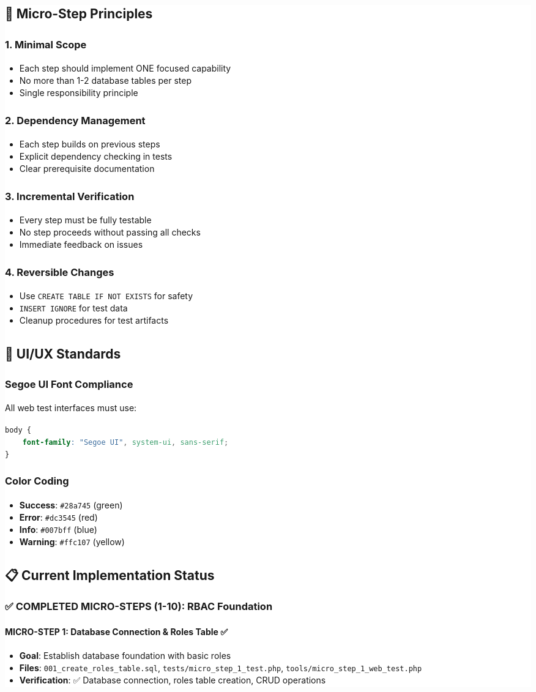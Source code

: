 ## 📐 **Micro-Step Principles**

### **1. Minimal Scope**
- Each step should implement ONE focused capability
- No more than 1-2 database tables per step
- Single responsibility principle

### **2. Dependency Management**
- Each step builds on previous steps
- Explicit dependency checking in tests
- Clear prerequisite documentation

### **3. Incremental Verification**
- Every step must be fully testable
- No step proceeds without passing all checks
- Immediate feedback on issues

### **4. Reversible Changes**
- Use `CREATE TABLE IF NOT EXISTS` for safety
- `INSERT IGNORE` for test data
- Cleanup procedures for test artifacts

## 🎨 **UI/UX Standards**

### **Segoe UI Font Compliance**
All web test interfaces must use:
```css
body { 
    font-family: "Segoe UI", system-ui, sans-serif; 
}
```

### **Color Coding**
- **Success**: `#28a745` (green)
- **Error**: `#dc3545` (red)  
- **Info**: `#007bff` (blue)
- **Warning**: `#ffc107` (yellow)

## 📋 **Current Implementation Status**

### **✅ COMPLETED MICRO-STEPS (1-10): RBAC Foundation**

#### **MICRO-STEP 1: Database Connection & Roles Table** ✅
- **Goal**: Establish database foundation with basic roles
- **Files**: `001_create_roles_table.sql`, `tests/micro_step_1_test.php`, `tools/micro_step_1_web_test.php`
- **Verification**: ✅ Database connection, roles table creation, CRUD operations
